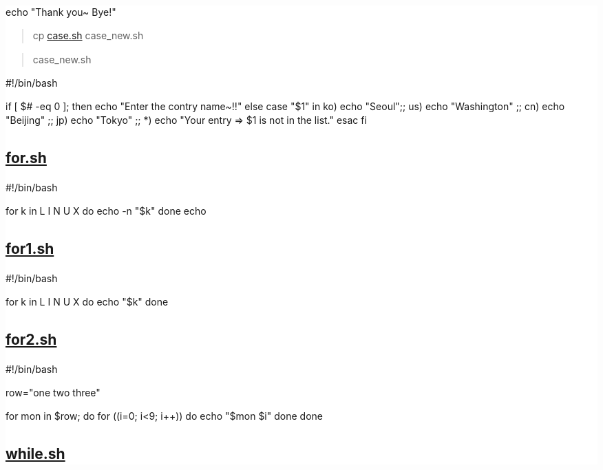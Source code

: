 echo "Thank you~ Bye!"

> cp [case.sh](http://case.sh/) case_new.sh
> 

> case_new.sh
> 

#!/bin/bash

if [ $# -eq 0 ]; then
echo "Enter the contry name~!!"
else
case "$1" in
ko) echo "Seoul";;
us) echo "Washington" ;;
cn) echo "Beijing" ;;
jp) echo "Tokyo" ;;
*) echo "Your entry => $1 is not in the list."
esac
fi

## [for.sh](http://for.sh/)

#!/bin/bash

for k in L I N U X
do
echo -n "$k"
done
echo

## [for1.sh](http://for1.sh/)

#!/bin/bash

for k in L I N U X
do
echo "$k"
done

## [for2.sh](http://for2.sh/)

#!/bin/bash

row="one two three"

for mon in $row; do
for ((i=0; i<9; i++)) do
echo "$mon $i"
done
done

## [while.sh](http://while.sh/)
